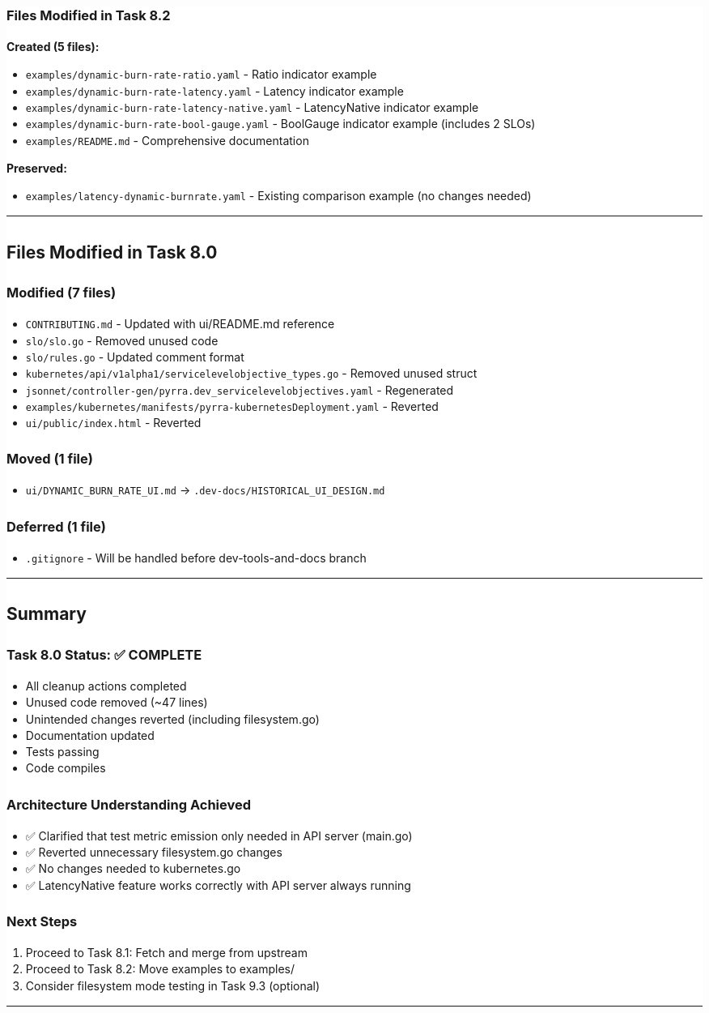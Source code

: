 ### Files Modified in Task 8.2

**Created (5 files):**
- `examples/dynamic-burn-rate-ratio.yaml` - Ratio indicator example
- `examples/dynamic-burn-rate-latency.yaml` - Latency indicator example
- `examples/dynamic-burn-rate-latency-native.yaml` - LatencyNative indicator example
- `examples/dynamic-burn-rate-bool-gauge.yaml` - BoolGauge indicator example (includes 2 SLOs)
- `examples/README.md` - Comprehensive documentation

**Preserved:**
- `examples/latency-dynamic-burnrate.yaml` - Existing comparison example (no changes needed)

---

## Files Modified in Task 8.0

### Modified (7 files)
- `CONTRIBUTING.md` - Updated with ui/README.md reference
- `slo/slo.go` - Removed unused code
- `slo/rules.go` - Updated comment format
- `kubernetes/api/v1alpha1/servicelevelobjective_types.go` - Removed unused struct
- `jsonnet/controller-gen/pyrra.dev_servicelevelobjectives.yaml` - Regenerated
- `examples/kubernetes/manifests/pyrra-kubernetesDeployment.yaml` - Reverted
- `ui/public/index.html` - Reverted

### Moved (1 file)
- `ui/DYNAMIC_BURN_RATE_UI.md` → `.dev-docs/HISTORICAL_UI_DESIGN.md`

### Deferred (1 file)
- `.gitignore` - Will be handled before dev-tools-and-docs branch

---

## Summary

### Task 8.0 Status: ✅ COMPLETE
- All cleanup actions completed
- Unused code removed (~47 lines)
- Unintended changes reverted (including filesystem.go)
- Documentation updated
- Tests passing
- Code compiles

### Architecture Understanding Achieved
- ✅ Clarified that test metric emission only needed in API server (main.go)
- ✅ Reverted unnecessary filesystem.go changes
- ✅ No changes needed to kubernetes.go
- ✅ LatencyNative feature works correctly with API server always running

### Next Steps
1. Proceed to Task 8.1: Fetch and merge from upstream
2. Proceed to Task 8.2: Move examples to examples/
3. Consider filesystem mode testing in Task 9.3 (optional)

---